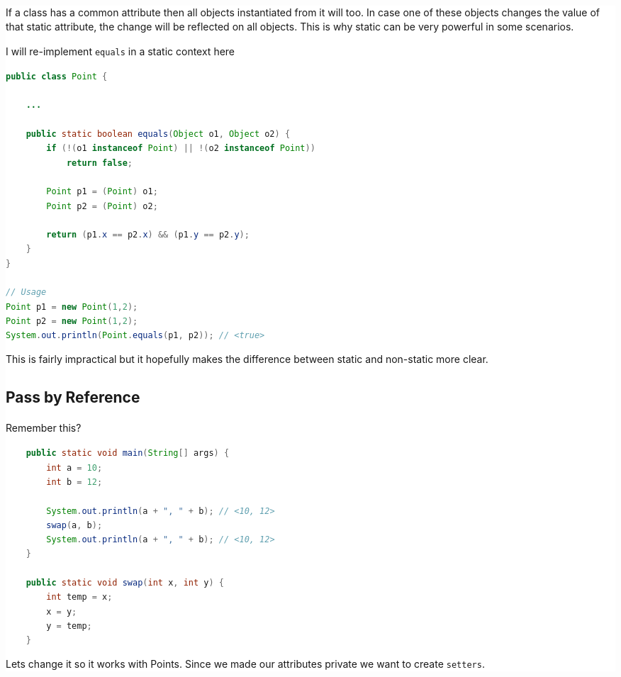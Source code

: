 If a class has a common attribute then all objects instantiated from it will too. In case one of these objects changes the value of that static attribute, the change will be reflected on all objects. This is why static can be very powerful in some scenarios.

I will re-implement ``equals`` in a static context here

```java
public class Point {

    ...

    public static boolean equals(Object o1, Object o2) {
        if (!(o1 instanceof Point) || !(o2 instanceof Point))
            return false;

        Point p1 = (Point) o1;
        Point p2 = (Point) o2;

        return (p1.x == p2.x) && (p1.y == p2.y);
    }
}

// Usage
Point p1 = new Point(1,2);
Point p2 = new Point(1,2);
System.out.println(Point.equals(p1, p2)); // <true>

```

This is fairly impractical but it hopefully makes the difference between static and non-static more clear.

## Pass by Reference

Remember this? 

```java
    public static void main(String[] args) {
        int a = 10;
        int b = 12;

        System.out.println(a + ", " + b); // <10, 12>
        swap(a, b);
        System.out.println(a + ", " + b); // <10, 12>
    }

    public static void swap(int x, int y) {
        int temp = x;
        x = y;
        y = temp;
    }
```

Lets change it so it works with Points. Since we made our attributes private we want to create ``setters``. 
